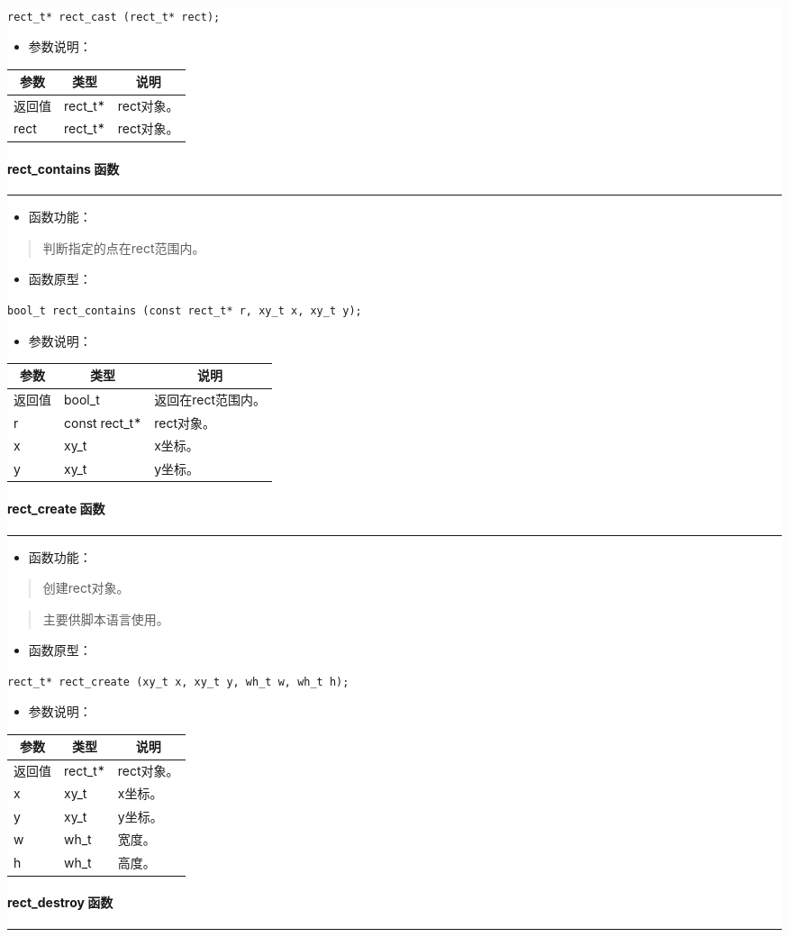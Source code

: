 ```
rect_t* rect_cast (rect_t* rect);
```

* 参数说明：

| 参数 | 类型 | 说明 |
| -------- | ----- | --------- |
| 返回值 | rect\_t* | rect对象。 |
| rect | rect\_t* | rect对象。 |
#### rect\_contains 函数
-----------------------

* 函数功能：

> <p id="rect_t_rect_contains">判断指定的点在rect范围内。

* 函数原型：

```
bool_t rect_contains (const rect_t* r, xy_t x, xy_t y);
```

* 参数说明：

| 参数 | 类型 | 说明 |
| -------- | ----- | --------- |
| 返回值 | bool\_t | 返回在rect范围内。 |
| r | const rect\_t* | rect对象。 |
| x | xy\_t | x坐标。 |
| y | xy\_t | y坐标。 |
#### rect\_create 函数
-----------------------

* 函数功能：

> <p id="rect_t_rect_create">创建rect对象。

> 主要供脚本语言使用。

* 函数原型：

```
rect_t* rect_create (xy_t x, xy_t y, wh_t w, wh_t h);
```

* 参数说明：

| 参数 | 类型 | 说明 |
| -------- | ----- | --------- |
| 返回值 | rect\_t* | rect对象。 |
| x | xy\_t | x坐标。 |
| y | xy\_t | y坐标。 |
| w | wh\_t | 宽度。 |
| h | wh\_t | 高度。 |
#### rect\_destroy 函数
-----------------------
